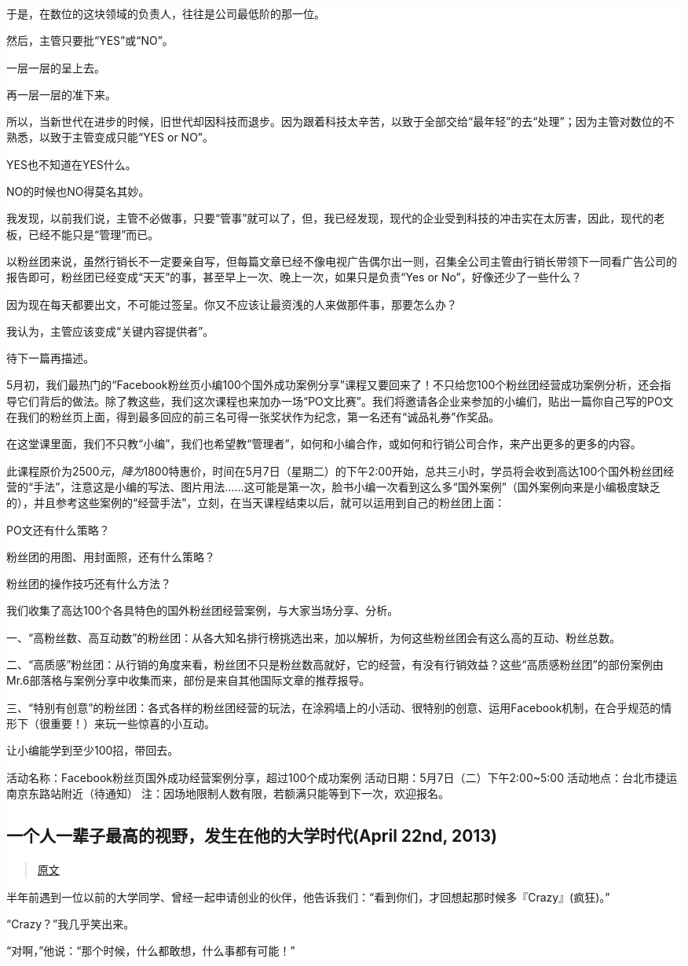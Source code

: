 于是，在数位的这块领域的负责人，往往是公司最低阶的那一位。

然后，主管只要批“YES”或“NO”。

一层一层的呈上去。

再一层一层的准下来。

所以，当新世代在进步的时候，旧世代却因科技而退步。因为跟着科技太辛苦，以致于全部交给“最年轻”的去“处理”；因为主管对数位的不熟悉，以致于主管变成只能“YES or NO”。

YES也不知道在YES什么。

NO的时候也NO得莫名其妙。

我发现，以前我们说，主管不必做事，只要“管事”就可以了，但，我已经发现，现代的企业受到科技的冲击实在太厉害，因此，现代的老板，已经不能只是“管理”而已。

以粉丝团来说，虽然行销长不一定要亲自写，但每篇文章已经不像电视广告偶尔出一则，召集全公司主管由行销长带领下一同看广告公司的报告即可，粉丝团已经变成“天天”的事，甚至早上一次、晚上一次，如果只是负责“Yes or No”，好像还少了一些什么？

因为现在每天都要出文，不可能过签呈。你又不应该让最资浅的人来做那件事，那要怎么办？

我认为，主管应该变成“关键内容提供者”。

待下一篇再描述。

5月初，我们最热门的“Facebook粉丝页小编100个国外成功案例分享”课程又要回来了！不只给您100个粉丝团经营成功案例分析，还会指导它们背后的做法。除了教这些，我们这次课程也来加办一场“PO文比赛”。我们将邀请各企业来参加的小编们，贴出一篇你自己写的PO文在我们的粉丝页上面，得到最多回应的前三名可得一张奖状作为纪念，第一名还有“诚品礼券”作奖品。

在这堂课里面，我们不只教“小编”，我们也希望教“管理者”，如何和小编合作，或如何和行销公司合作，来产出更多的更多的内容。

此课程原价为$2500元，降为$1800特惠价，时间在5月7日（星期二）的下午2:00开始，总共三小时，学员将会收到高达100个国外粉丝团经营的“手法”，注意这是小编的写法、图片用法……这可能是第一次，脸书小编一次看到这么多“国外案例”（国外案例向来是小编极度缺乏的），并且参考这些案例的“经营手法”，立刻，在当天课程结束以后，就可以运用到自己的粉丝团上面：

PO文还有什么策略？

粉丝团的用图、用封面照，还有什么策略？

粉丝团的操作技巧还有什么方法？

我们收集了高达100个各具特色的国外粉丝团经营案例，与大家当场分享、分析。

一、“高粉丝数、高互动数”的粉丝团：从各大知名排行榜挑选出来，加以解析，为何这些粉丝团会有这么高的互动、粉丝总数。

二、“高质感”粉丝团：从行销的角度来看，粉丝团不只是粉丝数高就好，它的经营，有没有行销效益？这些“高质感粉丝团”的部份案例由Mr.6部落格与案例分享中收集而来，部份是来自其他国际文章的推荐报导。

三、“特别有创意”的粉丝团：各式各样的粉丝团经营的玩法，在涂鸦墙上的小活动、很特别的创意、运用Facebook机制，在合乎规范的情形下（很重要！）来玩一些惊喜的小互动。

让小编能学到至少100招，带回去。

活动名称：Facebook粉丝页国外成功经营案例分享，超过100个成功案例 活动日期：5月7日（二）下午2:00~5:00 活动地点：台北市捷运南京东路站附近（待通知） 注：因场地限制人数有限，若额满只能等到下一次，欢迎报名。

## 一个人一辈子最高的视野，发生在他的大学时代(April 22nd,  2013)

> [原文](http://mr6.cc/?p=8951)


半年前遇到一位以前的大学同学、曾经一起申请创业的伙伴，他告诉我们：“看到你们，才回想起那时候多『Crazy』(疯狂)。”

“Crazy？”我几乎笑出来。

“对啊，”他说：“那个时候，什么都敢想，什么事都有可能！”
